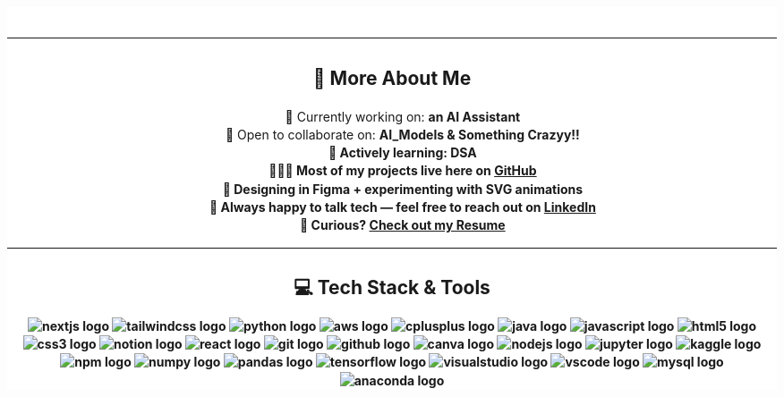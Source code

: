 <br>
<hr>

<h2 align="center">🧐 More About Me</h2>

<ul align="center">
  🔭 Currently working on: <b>an AI Assistant</b><br>
  🤝 Open to collaborate on: <b>AI_Models & <b>Something Crazyy!!</b><br>
  🌱 Actively learning: <b>DSA</b><br>
  👨🏻‍💻 Most of my projects live here on <a href="https://github.com/Manan-S85">GitHub</a><br>
  🎨 Designing in Figma + experimenting with SVG animations<br>
  💬 Always happy to talk tech — feel free to reach out on <a href="https://www.linkedin.com/in/manansinh-sandhaliya-0b6569251">LinkedIn</a><br>
  📄 Curious? <a href="https://github.com/Manan-S85/Resume/blob/main/Manan_Resume.pdf">Check out my Resume</a><br>
</ul>

<hr>


<h2 align="center">💻 Tech Stack & Tools</h2>

<div align="center">
  <img src="https://cdn.jsdelivr.net/gh/devicons/devicon/icons/nextjs/nextjs-original.svg" height="45" alt="nextjs logo" />
  <img src="https://cdn.jsdelivr.net/gh/devicons/devicon/icons/tailwindcss/tailwindcss-original-wordmark.svg" height="45" alt="tailwindcss logo" />
  <img src="https://skillicons.dev/icons?i=py" height="45" alt="python logo" />
  <img src="https://skillicons.dev/icons?i=aws" height="45" alt="aws logo" />
  <img src="https://cdn.jsdelivr.net/gh/devicons/devicon/icons/cplusplus/cplusplus-original.svg" height="45" alt="cplusplus logo" />
  <img src="https://cdn.jsdelivr.net/gh/devicons/devicon/icons/java/java-original.svg" height="45" alt="java logo" />
  <img src="https://cdn.jsdelivr.net/gh/devicons/devicon/icons/javascript/javascript-original.svg" height="45" alt="javascript logo" />
  <img src="https://cdn.jsdelivr.net/gh/devicons/devicon/icons/html5/html5-original.svg" height="45" alt="html5 logo" />
  <img src="https://cdn.jsdelivr.net/gh/devicons/devicon/icons/css3/css3-original.svg" height="45" alt="css3 logo" />
  <img src="https://cdn.jsdelivr.net/gh/devicons/devicon/icons/notion/notion-original.svg" height="45" alt="notion logo" />
  <img src="https://cdn.jsdelivr.net/gh/devicons/devicon/icons/react/react-original.svg" height="45" alt="react logo" />
  <img src="https://cdn.jsdelivr.net/gh/devicons/devicon/icons/git/git-original.svg" height="45" alt="git logo" />
  <img src="https://cdn.jsdelivr.net/gh/devicons/devicon/icons/github/github-original.svg" height="45" alt="github logo" />
  <img src="https://cdn.jsdelivr.net/gh/devicons/devicon/icons/canva/canva-original.svg" height="45" alt="canva logo" />
  <img src="https://cdn.jsdelivr.net/gh/devicons/devicon/icons/nodejs/nodejs-original.svg" height="45" alt="nodejs logo" />
  <img src="https://cdn.jsdelivr.net/gh/devicons/devicon/icons/jupyter/jupyter-original.svg" height="45" alt="jupyter logo" />
  <img src="https://cdn.jsdelivr.net/gh/devicons/devicon/icons/kaggle/kaggle-original.svg" height="45" alt="kaggle logo" />
  <img src="https://cdn.jsdelivr.net/gh/devicons/devicon/icons/npm/npm-original-wordmark.svg" height="45" alt="npm logo" />
  <img src="https://cdn.jsdelivr.net/gh/devicons/devicon/icons/numpy/numpy-original.svg" height="45" alt="numpy logo" />
  <img src="https://cdn.jsdelivr.net/gh/devicons/devicon/icons/pandas/pandas-original.svg" height="45" alt="pandas logo" />
  <img src="https://cdn.jsdelivr.net/gh/devicons/devicon/icons/tensorflow/tensorflow-original.svg" height="45" alt="tensorflow logo" />
  <img src="https://cdn.jsdelivr.net/gh/devicons/devicon/icons/visualstudio/visualstudio-plain.svg" height="45" alt="visualstudio logo" />
  <img src="https://cdn.jsdelivr.net/gh/devicons/devicon/icons/vscode/vscode-original.svg" height="45" alt="vscode logo" />
  <img src="https://cdn.jsdelivr.net/gh/devicons/devicon/icons/mysql/mysql-original.svg" height="45" alt="mysql logo" />
  <img src="https://cdn.jsdelivr.net/gh/devicons/devicon/icons/anaconda/anaconda-original.svg" height="45" alt="anaconda logo" />
</div>
